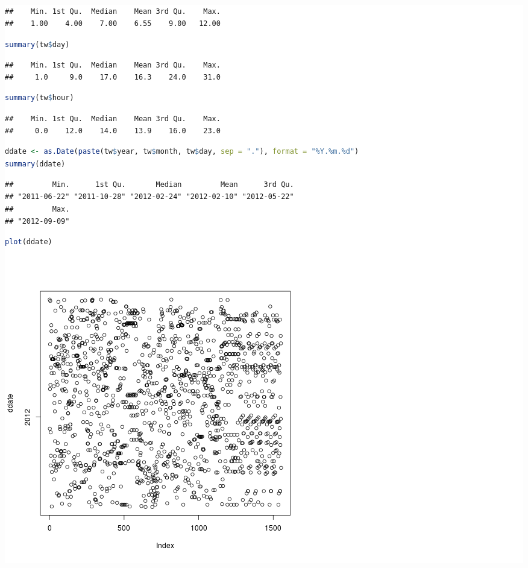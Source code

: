 ```
##    Min. 1st Qu.  Median    Mean 3rd Qu.    Max. 
##    1.00    4.00    7.00    6.55    9.00   12.00
```

```r
summary(tw$day)
```

```
##    Min. 1st Qu.  Median    Mean 3rd Qu.    Max. 
##     1.0     9.0    17.0    16.3    24.0    31.0
```

```r
summary(tw$hour)
```

```
##    Min. 1st Qu.  Median    Mean 3rd Qu.    Max. 
##     0.0    12.0    14.0    13.9    16.0    23.0
```

```r
ddate <- as.Date(paste(tw$year, tw$month, tw$day, sep = "."), format = "%Y.%m.%d")
summary(ddate)
```

```
##         Min.      1st Qu.       Median         Mean      3rd Qu. 
## "2011-06-22" "2011-10-28" "2012-02-24" "2012-02-10" "2012-05-22" 
##         Max. 
## "2012-09-09"
```

```r
plot(ddate)
```

![plot of chunk unnamed-chunk-6](figure/unnamed-chunk-61.png) 
